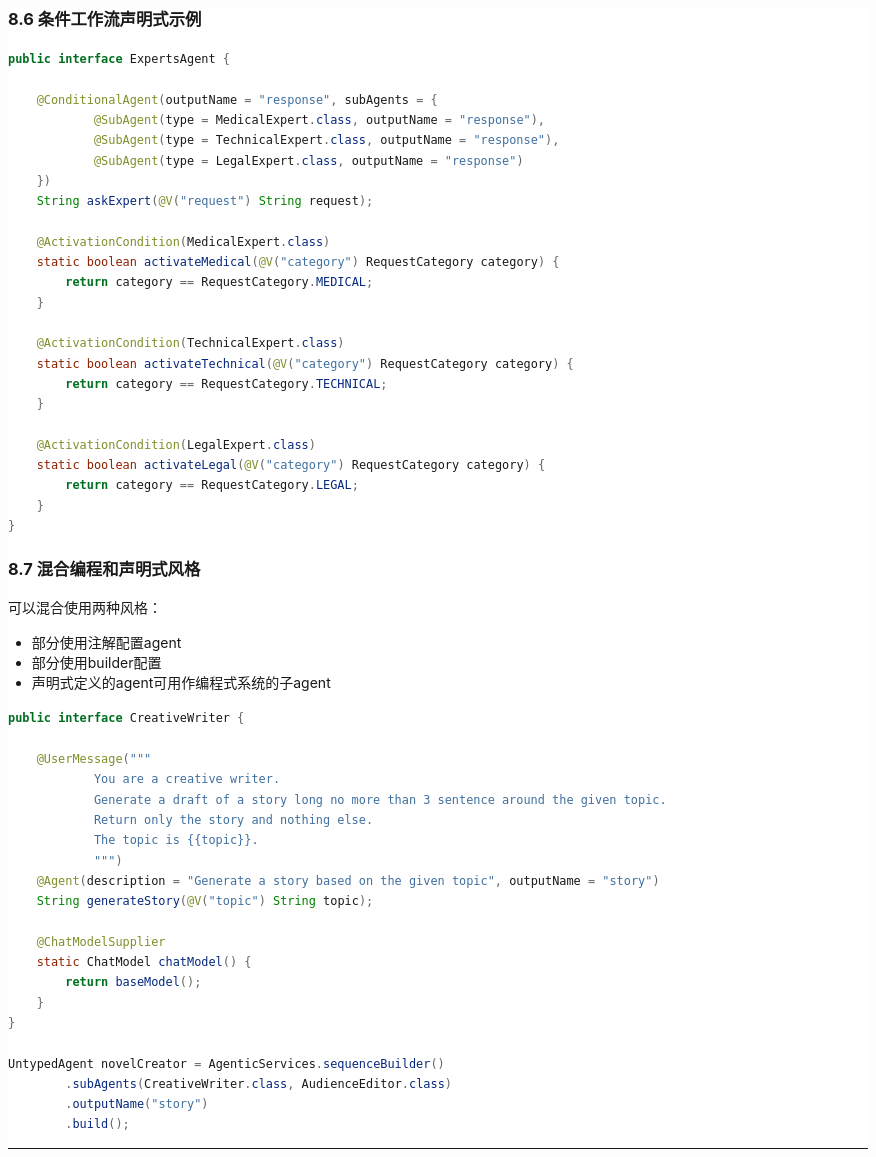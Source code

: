 ### 8.6 条件工作流声明式示例

```java
public interface ExpertsAgent {

    @ConditionalAgent(outputName = "response", subAgents = {
            @SubAgent(type = MedicalExpert.class, outputName = "response"),
            @SubAgent(type = TechnicalExpert.class, outputName = "response"),
            @SubAgent(type = LegalExpert.class, outputName = "response")
    })
    String askExpert(@V("request") String request);

    @ActivationCondition(MedicalExpert.class)
    static boolean activateMedical(@V("category") RequestCategory category) {
        return category == RequestCategory.MEDICAL;
    }

    @ActivationCondition(TechnicalExpert.class)
    static boolean activateTechnical(@V("category") RequestCategory category) {
        return category == RequestCategory.TECHNICAL;
    }

    @ActivationCondition(LegalExpert.class)
    static boolean activateLegal(@V("category") RequestCategory category) {
        return category == RequestCategory.LEGAL;
    }
}
```

### 8.7 混合编程和声明式风格

可以混合使用两种风格：
- 部分使用注解配置agent
- 部分使用builder配置
- 声明式定义的agent可用作编程式系统的子agent

```java
public interface CreativeWriter {

    @UserMessage("""
            You are a creative writer.
            Generate a draft of a story long no more than 3 sentence around the given topic.
            Return only the story and nothing else.
            The topic is {{topic}}.
            """)
    @Agent(description = "Generate a story based on the given topic", outputName = "story")
    String generateStory(@V("topic") String topic);

    @ChatModelSupplier
    static ChatModel chatModel() {
        return baseModel();
    }
}

UntypedAgent novelCreator = AgenticServices.sequenceBuilder()
        .subAgents(CreativeWriter.class, AudienceEditor.class)
        .outputName("story")
        .build();
```

---